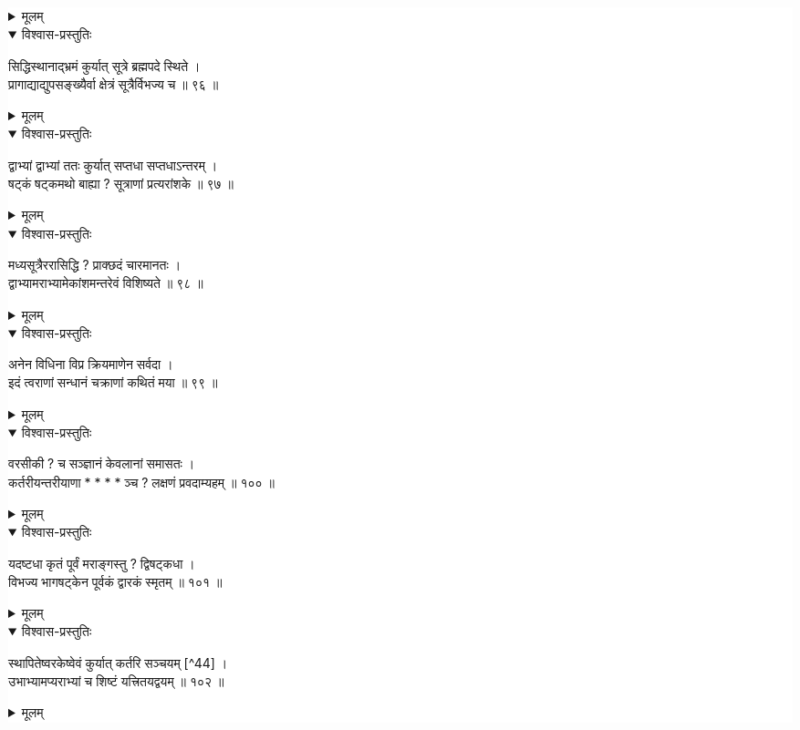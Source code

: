 <details><summary>मूलम्</summary></details>
  

<details open><summary>विश्वास-प्रस्तुतिः</summary>

सिद्धिस्थानाद्भ्रमं कुर्यात् सूत्रे ब्रह्मपदे स्थिते ।  
प्रागाद्याद्युपसङ्ख्यैर्वा क्षेत्रं सूत्रैर्विभज्य च ॥ ९६ ॥
</details>

<details><summary>मूलम्</summary></details>
  

<details open><summary>विश्वास-प्रस्तुतिः</summary>

द्वाभ्यां द्वाभ्यां ततः कुर्यात् सप्तधा सप्तधाऽन्तरम् ।  
षट्कं षट्कमथो बाह्या ? सूत्राणां प्रत्यरांशके ॥ ९७ ॥
</details>

<details><summary>मूलम्</summary></details>
  

<details open><summary>विश्वास-प्रस्तुतिः</summary>

मध्यसूत्रैररासिद्धि ? प्राक्छदं चारमानतः ।  
द्वाभ्यामराभ्यामेकांशमन्तरेवं विशिष्यते ॥ ९८ ॥
</details>

<details><summary>मूलम्</summary></details>
  

<details open><summary>विश्वास-प्रस्तुतिः</summary>

अनेन विधिना विप्र क्रियमाणेन सर्वदा ।  
इदं त्वराणां सन्धानं चक्राणां कथितं मया ॥ ९९ ॥
</details>

<details><summary>मूलम्</summary></details>
  

<details open><summary>विश्वास-प्रस्तुतिः</summary>

वरसीकी ? च सञ्ज्ञानं केवलानां समासतः ।  
कर्तरीयन्तरीयाणा * * * * ञ्च ? लक्षणं प्रवदाम्यहम् ॥ १०० ॥
</details>

<details><summary>मूलम्</summary></details>
  

<details open><summary>विश्वास-प्रस्तुतिः</summary>

यदष्टधा कृतं पूर्वं मराङ्गस्तु ? द्विषट्कधा ।  
विभज्य भागषट्केन पूर्वकं द्वारकं स्मृतम् ॥ १०१ ॥
</details>

<details><summary>मूलम्</summary></details>
  

<details open><summary>विश्वास-प्रस्तुतिः</summary>

स्थापितेष्वरकेष्वेवं कुर्यात् कर्तरि सञ्चयम् [^44] ।  
उभाभ्यामप्यराभ्यां च शिष्टं यत्त्रितयद्वयम् ॥ १०२ ॥
</details>

<details><summary>मूलम्</summary></details>
  